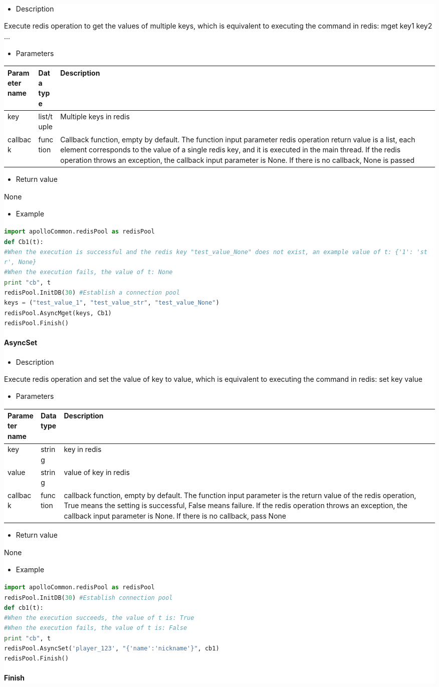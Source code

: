 - Description 

Execute redis operation to get the values of multiple keys, which is equivalent to executing the command in redis: mget key1 key2 ... 

- Parameters 

| Parameter name | Data type | Description | 
| :--- | :--- | :--- | 
| key | list/tuple | Multiple keys in redis | 
| callback | function | Callback function, empty by default. The function input parameter redis operation return value is a list, each element corresponds to the value of a single redis key, and it is executed in the main thread. If the redis operation throws an exception, the callback input parameter is None. If there is no callback, None is passed | 
- Return value 

None

- Example 

```python 
import apolloCommon.redisPool as redisPool 
def Cb1(t): 
#When the execution is successful and the redis key "test_value_None" does not exist, an example value of t: {'1': 'str', None} 
#When the execution fails, the value of t: None 
print "cb", t 
redisPool.InitDB(30) #Establish a connection pool 
keys = ("test_value_1", "test_value_str", "test_value_None") 
redisPool.AsyncMget(keys, Cb1) 
redisPool.Finish() 
``` 
<span id="AsyncSet"></span> 
#### AsyncSet 

- Description 

Execute redis operation and set the value of key to value, which is equivalent to executing the command in redis: set key value 

- Parameters 

| Parameter name | Data type | Description | 
| :--- | :--- | :--- | 
| key | string | key in redis | 
| value | string | value of key in redis | 
| callback | function | callback function, empty by default. The function input parameter is the return value of the redis operation, True means the setting is successful, False means failure. If the redis operation throws an exception, the callback input parameter is None. If there is no callback, pass None | 
- Return value 

None 
- Example 

```python 
import apolloCommon.redisPool as redisPool 
redisPool.InitDB(30) #Establish connection pool 
def cb1(t): 
#When the execution succeeds, the value of t is: True 
#When the execution fails, the value of t is: False 
print "cb", t 
redisPool.AsyncSet('player_123', "{'name':'nickname'}", cb1) 
redisPool.Finish() 
``` 
<span id="Finish"></span> 
#### Finish 
